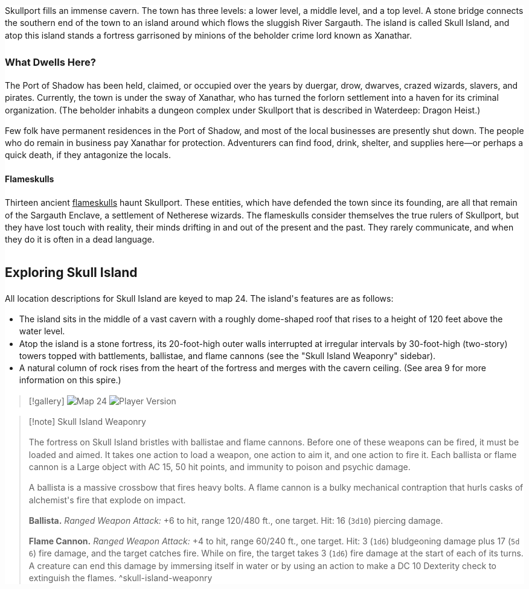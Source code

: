 Skullport fills an immense cavern. The town has three levels: a lower level, a middle level, and a top level. A stone bridge connects the southern end of the town to an island around which flows the sluggish River Sargauth. The island is called Skull Island, and atop this island stands a fortress garrisoned by minions of the beholder crime lord known as Xanathar.

### What Dwells Here?

The Port of Shadow has been held, claimed, or occupied over the years by duergar, drow, dwarves, crazed wizards, slavers, and pirates. Currently, the town is under the sway of Xanathar, who has turned the forlorn settlement into a haven for its criminal organization. (The beholder inhabits a dungeon complex under Skullport that is described in Waterdeep: Dragon Heist.)

Few folk have permanent residences in the Port of Shadow, and most of the local businesses are presently shut down. The people who do remain in business pay Xanathar for protection. Adventurers can find food, drink, shelter, and supplies here—or perhaps a quick death, if they antagonize the locals.

#### Flameskulls

Thirteen ancient [flameskulls](/3-Mechanics/CLI/bestiary/undead/flameskull.md) haunt Skullport. These entities, which have defended the town since its founding, are all that remain of the Sargauth Enclave, a settlement of Netherese wizards. The flameskulls consider themselves the true rulers of Skullport, but they have lost touch with reality, their minds drifting in and out of the present and the past. They rarely communicate, and when they do it is often in a dead language.

## Exploring Skull Island

All location descriptions for Skull Island are keyed to map 24. The island's features are as follows:

- The island sits in the middle of a vast cavern with a roughly dome-shaped roof that rises to a height of 120 feet above the water level.  
- Atop the island is a stone fortress, its 20-foot-high outer walls interrupted at irregular intervals by 30-foot-high (two-story) towers topped with battlements, ballistae, and flame cannons (see the "Skull Island Weaponry" sidebar).  
- A natural column of rock rises from the heart of the fortress and merges with the cavern ceiling. (See area 9 for more information on this spire.)  

> [!gallery]
> ![Map 24](https://raw.githubusercontent.com/5etools-mirror-2/5etools-img/main/adventure/WDMM/081-24-02.png#gallery)
> ![Player Version](https://raw.githubusercontent.com/5etools-mirror-2/5etools-img/main/adventure/WDMM/082-24-03.jpg#gallery)

> [!note] Skull Island Weaponry
> 
> The fortress on Skull Island bristles with ballistae and flame cannons. Before one of these weapons can be fired, it must be loaded and aimed. It takes one action to load a weapon, one action to aim it, and one action to fire it. Each ballista or flame cannon is a Large object with AC 15, 50 hit points, and immunity to poison and psychic damage.
> 
> A ballista is a massive crossbow that fires heavy bolts. A flame cannon is a bulky mechanical contraption that hurls casks of alchemist's fire that explode on impact.
> 
> **Ballista.** *Ranged Weapon Attack:* +6 to hit, range 120/480 ft., one target. Hit: 16 (`3d10`) piercing damage.
> 
> **Flame Cannon.** *Ranged Weapon Attack:* +4 to hit, range 60/240 ft., one target. Hit: 3 (`1d6`) bludgeoning damage plus 17 (`5d6`) fire damage, and the target catches fire. While on fire, the target takes 3 (`1d6`) fire damage at the start of each of its turns. A creature can end this damage by immersing itself in water or by using an action to make a DC 10 Dexterity check to extinguish the flames.
^skull-island-weaponry
